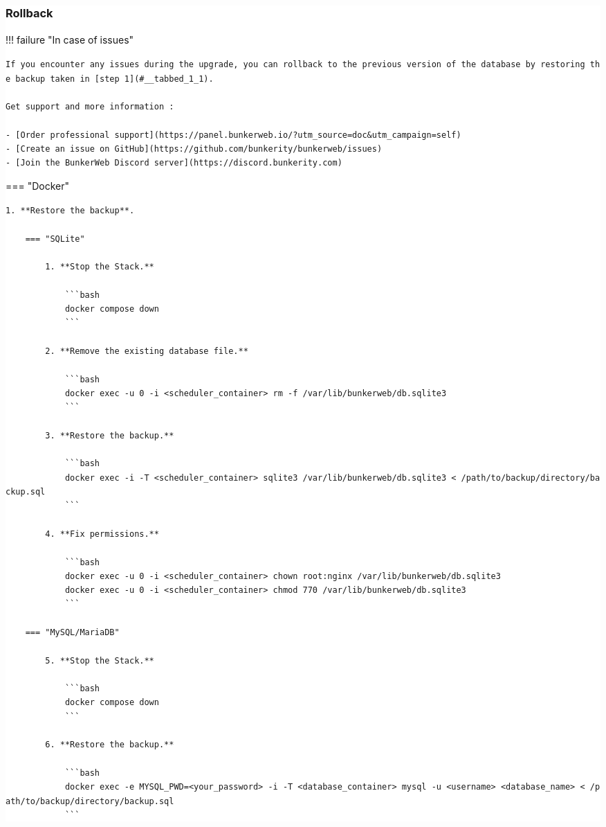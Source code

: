 ### Rollback

!!! failure "In case of issues"

    If you encounter any issues during the upgrade, you can rollback to the previous version of the database by restoring the backup taken in [step 1](#__tabbed_1_1).

    Get support and more information :

    - [Order professional support](https://panel.bunkerweb.io/?utm_source=doc&utm_campaign=self)
    - [Create an issue on GitHub](https://github.com/bunkerity/bunkerweb/issues)
    - [Join the BunkerWeb Discord server](https://discord.bunkerity.com)

=== "Docker"

    1. **Restore the backup**.

        === "SQLite"

            1. **Stop the Stack.**

                ```bash
                docker compose down
                ```

            2. **Remove the existing database file.**

                ```bash
                docker exec -u 0 -i <scheduler_container> rm -f /var/lib/bunkerweb/db.sqlite3
                ```

            3. **Restore the backup.**

                ```bash
                docker exec -i -T <scheduler_container> sqlite3 /var/lib/bunkerweb/db.sqlite3 < /path/to/backup/directory/backup.sql
                ```

            4. **Fix permissions.**

                ```bash
                docker exec -u 0 -i <scheduler_container> chown root:nginx /var/lib/bunkerweb/db.sqlite3
                docker exec -u 0 -i <scheduler_container> chmod 770 /var/lib/bunkerweb/db.sqlite3
                ```

        === "MySQL/MariaDB"

            5. **Stop the Stack.**

                ```bash
                docker compose down
                ```

            6. **Restore the backup.**

                ```bash
                docker exec -e MYSQL_PWD=<your_password> -i -T <database_container> mysql -u <username> <database_name> < /path/to/backup/directory/backup.sql
                ```
